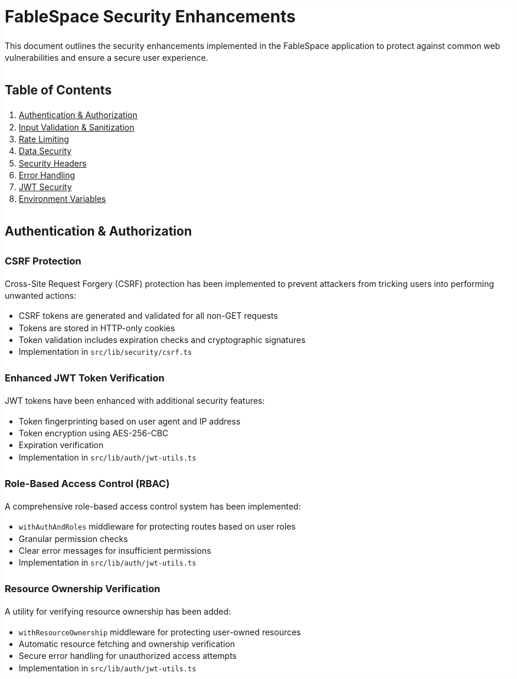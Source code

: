# FableSpace Security Enhancements

This document outlines the security enhancements implemented in the FableSpace application to protect against common web vulnerabilities and ensure a secure user experience.

## Table of Contents

1. [Authentication & Authorization](#authentication--authorization)
2. [Input Validation & Sanitization](#input-validation--sanitization)
3. [Rate Limiting](#rate-limiting)
4. [Data Security](#data-security)
5. [Security Headers](#security-headers)
6. [Error Handling](#error-handling)
7. [JWT Security](#jwt-security)
8. [Environment Variables](#environment-variables)

## Authentication & Authorization

### CSRF Protection

Cross-Site Request Forgery (CSRF) protection has been implemented to prevent attackers from tricking users into performing unwanted actions:

- CSRF tokens are generated and validated for all non-GET requests
- Tokens are stored in HTTP-only cookies
- Token validation includes expiration checks and cryptographic signatures
- Implementation in `src/lib/security/csrf.ts`

### Enhanced JWT Token Verification

JWT tokens have been enhanced with additional security features:

- Token fingerprinting based on user agent and IP address
- Token encryption using AES-256-CBC
- Expiration verification
- Implementation in `src/lib/auth/jwt-utils.ts`

### Role-Based Access Control (RBAC)

A comprehensive role-based access control system has been implemented:

- `withAuthAndRoles` middleware for protecting routes based on user roles
- Granular permission checks
- Clear error messages for insufficient permissions
- Implementation in `src/lib/auth/jwt-utils.ts`

### Resource Ownership Verification

A utility for verifying resource ownership has been added:

- `withResourceOwnership` middleware for protecting user-owned resources
- Automatic resource fetching and ownership verification
- Secure error handling for unauthorized access attempts
- Implementation in `src/lib/auth/jwt-utils.ts`
